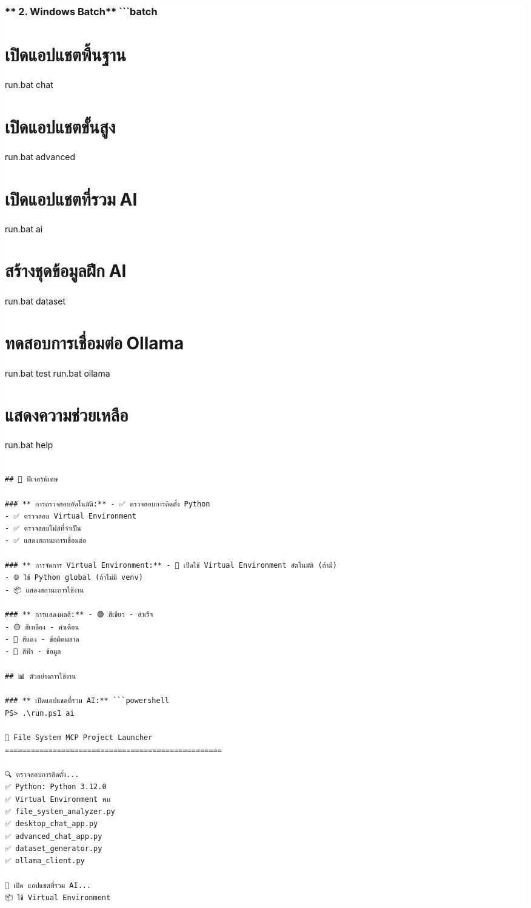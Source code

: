 ### ** 2. Windows Batch** ```batch
# เปิดแอปแชตพื้นฐาน
run.bat chat

# เปิดแอปแชตขั้นสูง
run.bat advanced

# เปิดแอปแชตที่รวม AI
run.bat ai

# สร้างชุดข้อมูลฝึก AI
run.bat dataset

# ทดสอบการเชื่อมต่อ Ollama
run.bat test
run.bat ollama

# แสดงความช่วยเหลือ
run.bat help
```

## 🔧 ฟีเจอร์พิเศษ

### ** การตรวจสอบอัตโนมัติ:** - ✅ ตรวจสอบการติดตั้ง Python
- ✅ ตรวจสอบ Virtual Environment
- ✅ ตรวจสอบไฟล์ที่จำเป็น
- ✅ แสดงสถานะการเชื่อมต่อ

### ** การจัดการ Virtual Environment:** - 🔄 เปิดใช้ Virtual Environment อัตโนมัติ (ถ้ามี)
- 🌐 ใช้ Python global (ถ้าไม่มี venv)
- 📦 แสดงสถานะการใช้งาน

### ** การแสดงผลสี:** - 🟢 สีเขียว - สำเร็จ
- 🟡 สีเหลือง - คำเตือน
- 🔴 สีแดง - ข้อผิดพลาด
- 🔵 สีฟ้า - ข้อมูล

## 📊 ตัวอย่างการใช้งาน

### ** เปิดแอปแชตที่รวม AI:** ```powershell
PS> .\run.ps1 ai

🚀 File System MCP Project Launcher
==================================================

🔍 ตรวจสอบการติดตั้ง...
✅ Python: Python 3.12.0
✅ Virtual Environment พบ
✅ file_system_analyzer.py
✅ desktop_chat_app.py
✅ advanced_chat_app.py
✅ dataset_generator.py
✅ ollama_client.py

🚀 เปิด แอปแชตที่รวม AI...
📦 ใช้ Virtual Environment
```